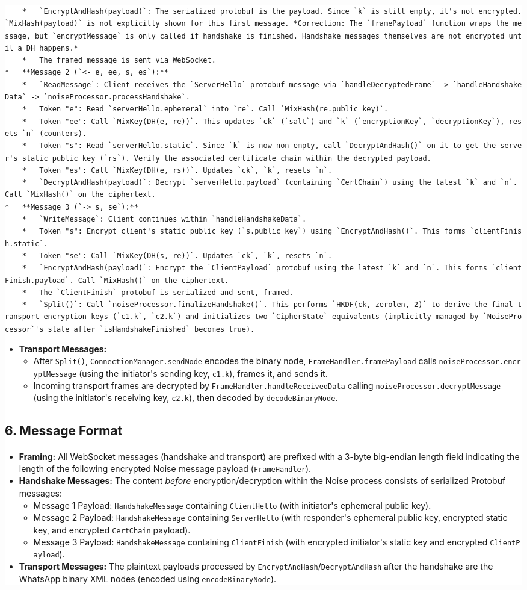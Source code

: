         *   `EncryptAndHash(payload)`: The serialized protobuf is the payload. Since `k` is still empty, it's not encrypted. `MixHash(payload)` is not explicitly shown for this first message. *Correction: The `framePayload` function wraps the message, but `encryptMessage` is only called if handshake is finished. Handshake messages themselves are not encrypted until a DH happens.*
        *   The framed message is sent via WebSocket.
    *   **Message 2 (`<- e, ee, s, es`):**
        *   `ReadMessage`: Client receives the `ServerHello` protobuf message via `handleDecryptedFrame` -> `handleHandshakeData` -> `noiseProcessor.processHandshake`.
        *   Token "e": Read `serverHello.ephemeral` into `re`. Call `MixHash(re.public_key)`.
        *   Token "ee": Call `MixKey(DH(e, re))`. This updates `ck` (`salt`) and `k` (`encryptionKey`, `decryptionKey`), resets `n` (counters).
        *   Token "s": Read `serverHello.static`. Since `k` is now non-empty, call `DecryptAndHash()` on it to get the server's static public key (`rs`). Verify the associated certificate chain within the decrypted payload.
        *   Token "es": Call `MixKey(DH(e, rs))`. Updates `ck`, `k`, resets `n`.
        *   `DecryptAndHash(payload)`: Decrypt `serverHello.payload` (containing `CertChain`) using the latest `k` and `n`. Call `MixHash()` on the ciphertext.
    *   **Message 3 (`-> s, se`):**
        *   `WriteMessage`: Client continues within `handleHandshakeData`.
        *   Token "s": Encrypt client's static public key (`s.public_key`) using `EncryptAndHash()`. This forms `clientFinish.static`.
        *   Token "se": Call `MixKey(DH(s, re))`. Updates `ck`, `k`, resets `n`.
        *   `EncryptAndHash(payload)`: Encrypt the `ClientPayload` protobuf using the latest `k` and `n`. This forms `clientFinish.payload`. Call `MixHash()` on the ciphertext.
        *   The `ClientFinish` protobuf is serialized and sent, framed.
        *   `Split()`: Call `noiseProcessor.finalizeHandshake()`. This performs `HKDF(ck, zerolen, 2)` to derive the final transport encryption keys (`c1.k`, `c2.k`) and initializes two `CipherState` equivalents (implicitly managed by `NoiseProcessor`'s state after `isHandshakeFinished` becomes true).

*   **Transport Messages:**
    *   After `Split()`, `ConnectionManager.sendNode` encodes the binary node, `FrameHandler.framePayload` calls `noiseProcessor.encryptMessage` (using the initiator's sending key, `c1.k`), frames it, and sends it.
    *   Incoming transport frames are decrypted by `FrameHandler.handleReceivedData` calling `noiseProcessor.decryptMessage` (using the initiator's receiving key, `c2.k`), then decoded by `decodeBinaryNode`.

## 6. Message Format

*   **Framing:** All WebSocket messages (handshake and transport) are prefixed with a 3-byte big-endian length field indicating the length of the following encrypted Noise message payload (`FrameHandler`).
*   **Handshake Messages:** The content *before* encryption/decryption within the Noise process consists of serialized Protobuf messages:
    *   Message 1 Payload: `HandshakeMessage` containing `ClientHello` (with initiator's ephemeral public key).
    *   Message 2 Payload: `HandshakeMessage` containing `ServerHello` (with responder's ephemeral public key, encrypted static key, and encrypted `CertChain` payload).
    *   Message 3 Payload: `HandshakeMessage` containing `ClientFinish` (with encrypted initiator's static key and encrypted `ClientPayload`).
*   **Transport Messages:** The plaintext payloads processed by `EncryptAndHash`/`DecryptAndHash` after the handshake are the WhatsApp binary XML nodes (encoded using `encodeBinaryNode`).
